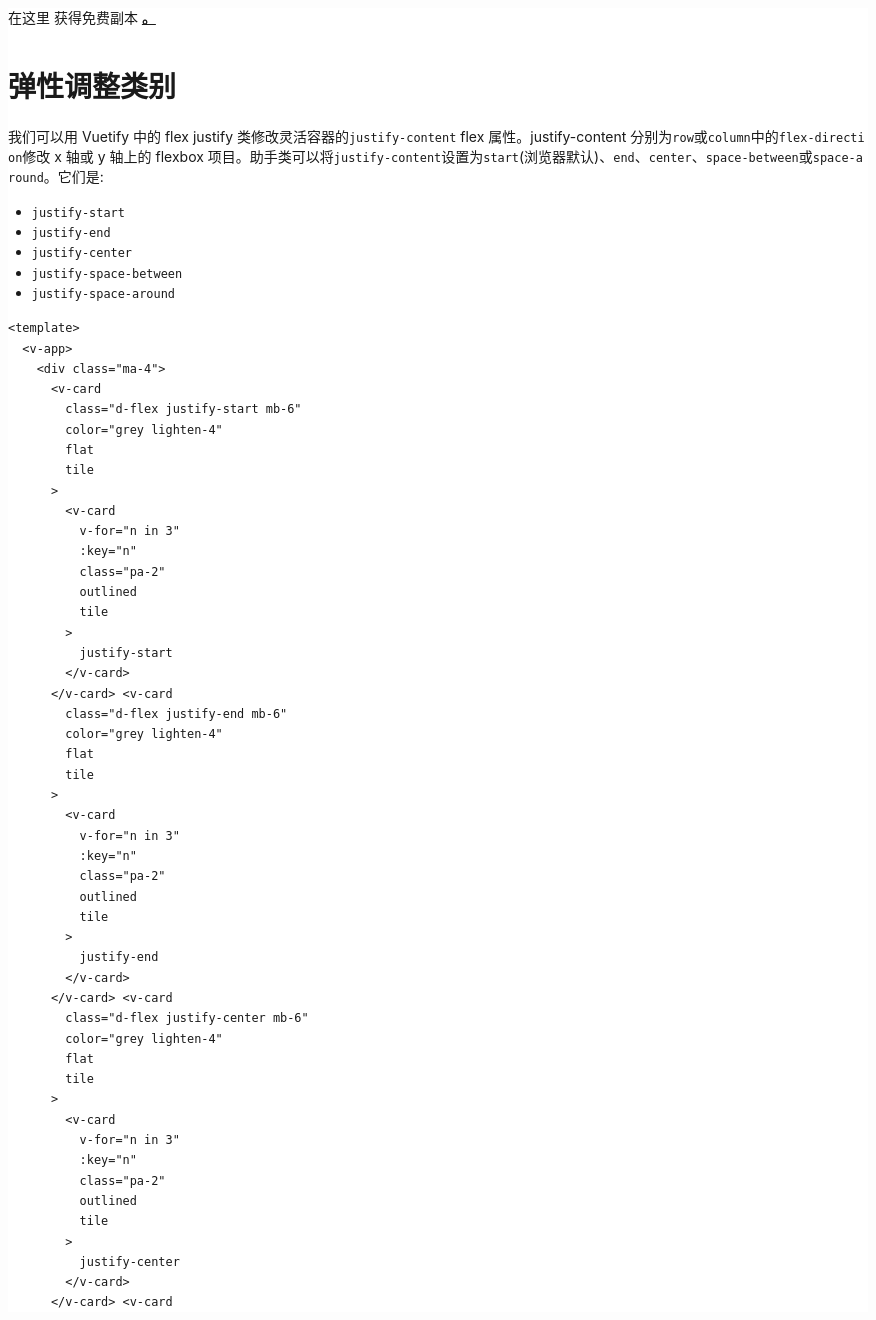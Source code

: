 在这里 获得免费副本 [**。**](https://mailchi.mp/583226ee0d7b/beautify-with-vuetify)

# 弹性调整类别

我们可以用 Vuetify 中的 flex justify 类修改灵活容器的`justify-content` flex 属性。justify-content 分别为`row`或`column`中的`flex-direction`修改 x 轴或 y 轴上的 flexbox 项目。助手类可以将`justify-content`设置为`start`(浏览器默认)、`end`、`center`、`space-between`或`space-around`。它们是:

*   `justify-start`
*   `justify-end`
*   `justify-center`
*   `justify-space-between`
*   `justify-space-around`

```
<template>
  <v-app>
    <div class="ma-4">
      <v-card
        class="d-flex justify-start mb-6"
        color="grey lighten-4"
        flat
        tile
      >
        <v-card
          v-for="n in 3"
          :key="n"
          class="pa-2"
          outlined
          tile
        >
          justify-start
        </v-card>
      </v-card> <v-card
        class="d-flex justify-end mb-6"
        color="grey lighten-4"
        flat
        tile
      >
        <v-card
          v-for="n in 3"
          :key="n"
          class="pa-2"
          outlined
          tile
        >
          justify-end
        </v-card>
      </v-card> <v-card
        class="d-flex justify-center mb-6"
        color="grey lighten-4"
        flat
        tile
      >
        <v-card
          v-for="n in 3"
          :key="n"
          class="pa-2"
          outlined
          tile
        >
          justify-center
        </v-card>
      </v-card> <v-card
```